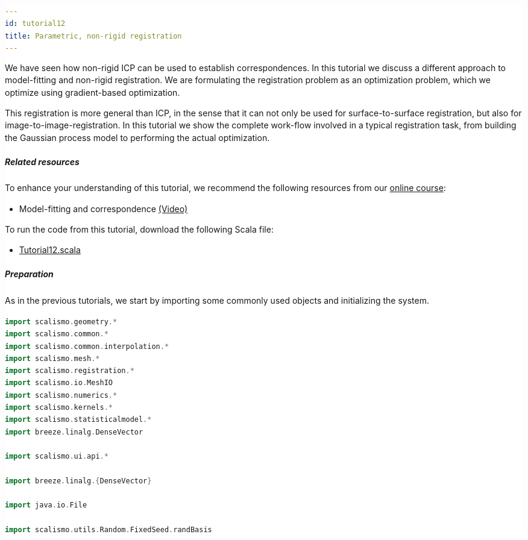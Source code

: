 ```yaml
---
id: tutorial12
title: Parametric, non-rigid registration
---
```


We have seen how non-rigid ICP can be used to establish correspondences.
In this tutorial we discuss a different approach to model-fitting and non-rigid registration.
We are formulating the registration problem as an optimization problem, which we optimize
using gradient-based optimization.

This registration is more general than ICP, in the sense that it can not only
be used for surface-to-surface registration, but also for image-to-image-registration.
In this tutorial we show the complete work-flow involved in a typical registration task,
from building the Gaussian process model to performing the actual optimization.

##### Related resources

To enhance your understanding of this tutorial, we recommend the following resources from our [online course](https://shapemodelling.cs.unibas.ch/ssm-course/):

- Model-fitting and correspondence [(Video)](https://www.futurelearn.com/courses/statistical-shape-modelling/3/steps/250371)

To run the code from this tutorial, download the following Scala file:
- [Tutorial12.scala](./Tutorial12.scala)



##### Preparation

As in the previous tutorials, we start by importing some commonly used objects and initializing the system.

```scala
import scalismo.geometry.*
import scalismo.common.*
import scalismo.common.interpolation.*
import scalismo.mesh.*
import scalismo.registration.*
import scalismo.io.MeshIO
import scalismo.numerics.*
import scalismo.kernels.*
import scalismo.statisticalmodel.*
import breeze.linalg.DenseVector

import scalismo.ui.api.*

import breeze.linalg.{DenseVector}

import java.io.File

import scalismo.utils.Random.FixedSeed.randBasis
```
